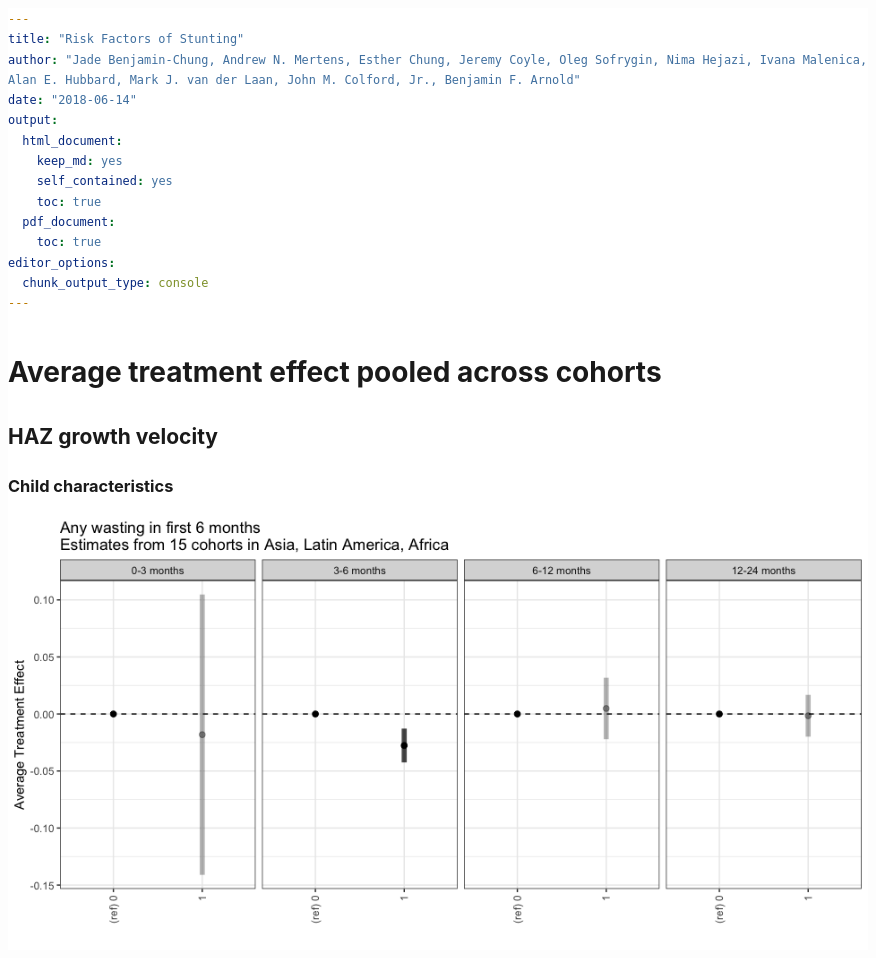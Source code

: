```yaml
---
title: "Risk Factors of Stunting"
author: "Jade Benjamin-Chung, Andrew N. Mertens, Esther Chung, Jeremy Coyle, Oleg Sofrygin, Nima Hejazi, Ivana Malenica, Alan E. Hubbard, Mark J. van der Laan, John M. Colford, Jr., Benjamin F. Arnold"
date: "2018-06-14"
output:
  html_document:
    keep_md: yes
    self_contained: yes
    toc: true
  pdf_document:
    toc: true
editor_options:
  chunk_output_type: console
---
```




# Average treatment effect pooled across cohorts





  
## HAZ growth velocity  
  
### Child characteristics  
![](risk_factor_report_files/figure-html/plot_pooled-1.png)

